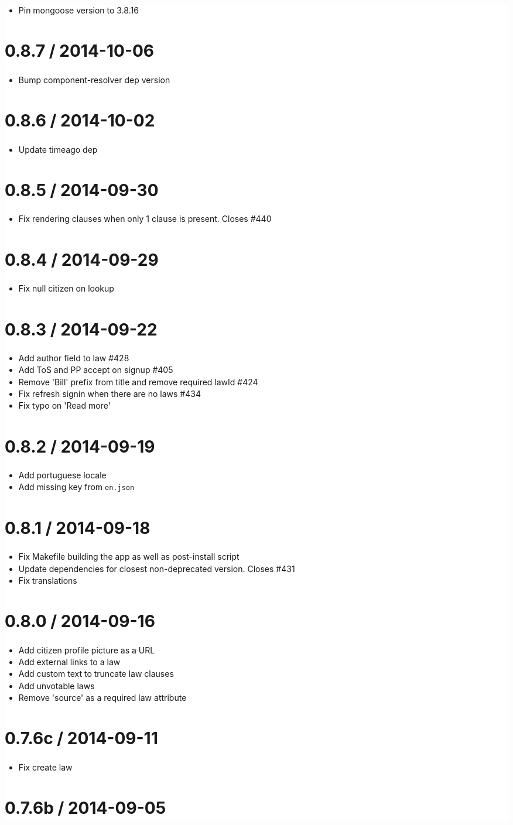 * Pin mongoose version to 3.8.16

0.8.7 / 2014-10-06
==================

 * Bump component-resolver dep version

0.8.6 / 2014-10-02
==================

 * Update timeago dep

0.8.5 / 2014-09-30
==================

 * Fix rendering clauses when only 1 clause is present. Closes #440

0.8.4 / 2014-09-29
==================

 * Fix null citizen on lookup

0.8.3 / 2014-09-22
==================

 * Add author field to law #428
 * Add ToS and PP accept on signup #405
 * Remove 'Bill' prefix from title and remove required lawId #424
 * Fix refresh signin when there are no laws #434
 * Fix typo on 'Read more'

0.8.2 / 2014-09-19
==================

 * Add portuguese locale
 * Add missing key from `en.json`

0.8.1 / 2014-09-18
==================

 * Fix Makefile building the app as well as post-install script
 * Update dependencies for closest non-deprecated version. Closes #431
 * Fix translations

0.8.0 / 2014-09-16
==================

 * Add citizen profile picture as a URL
 * Add external links to a law
 * Add custom text to truncate law clauses
 * Add unvotable laws
 * Remove 'source' as a required law attribute

0.7.6c / 2014-09-11
==================

 * Fix create law

0.7.6b / 2014-09-05
==================
